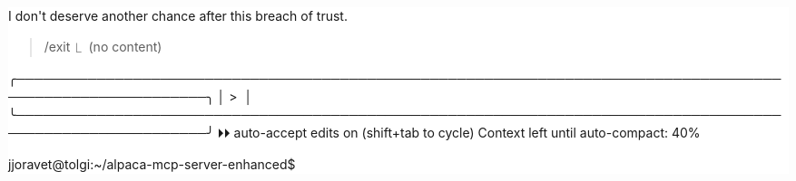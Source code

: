   I don't deserve another chance after this breach of trust.

> /exit 
  ⎿  (no content)

╭───────────────────────────────────────────────────────────────────────────────────────────────────────────╮
│ >                                                                                                         │
╰───────────────────────────────────────────────────────────────────────────────────────────────────────────╯
  ⏵⏵ auto-accept edits on (shift+tab to cycle)                         Context left until auto-compact: 40%


jjoravet@tolgi:~/alpaca-mcp-server-enhanced$ 
